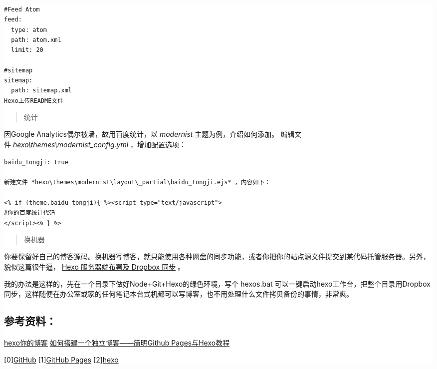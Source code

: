     #Feed Atom
    feed:
      type: atom
      path: atom.xml
      limit: 20

    #sitemap
    sitemap:
      path: sitemap.xml
    Hexo上传README文件

>统计

因Google Analytics偶尔被墙，故用百度统计，以 *modernist* 主题为例，介绍如何添加。 编辑文件 *hexo\themes\modernist\_config.yml* ，增加配置选项：

    baidu_tongji: true

    新建文件 *hexo\themes\modernist\layout\_partial\baidu_tongji.ejs* ，内容如下：
    
    <% if (theme.baidu_tongji){ %><script type="text/javascript">
    #你的百度统计代码
    </script><% } %>

>换机器

你要保留好自己的博客源码。换机器写博客，就只能使用各种网盘的同步功能，或者你把你的站点源文件提交到某代码托管服务器。另外，貌似这篇很牛逼， [Hexo 服务器端布署及 Dropbox 同步](http://lucifr.com/2013/06/02/hexo-on-cloud-with-dropbox-and-vps/) 。

我的办法是这样的，先在一个目录下做好Node+Git+Hexo的绿色环境，写个 hexos.bat 可以一键启动hexo工作台，把整个目录用Dropbox同步，这样随便在办公室或家的任何笔记本台式机都可以写博客，也不用处理什么文件拷贝备份的事情，非常爽。


## 参考资料：
[hexo你的博客](http://ibruce.info/2013/11/22/hexo-your-blog/)
[如何搭建一个独立博客——简明Github Pages与Hexo教程](http://www.jianshu.com/p/05289a4bc8b2#)
[]()

[0][GitHub](https://github.com/)
[1][GitHub Pages](https://pages.github.com/)
[2][hexo](http://zespia.tw/hexo/)